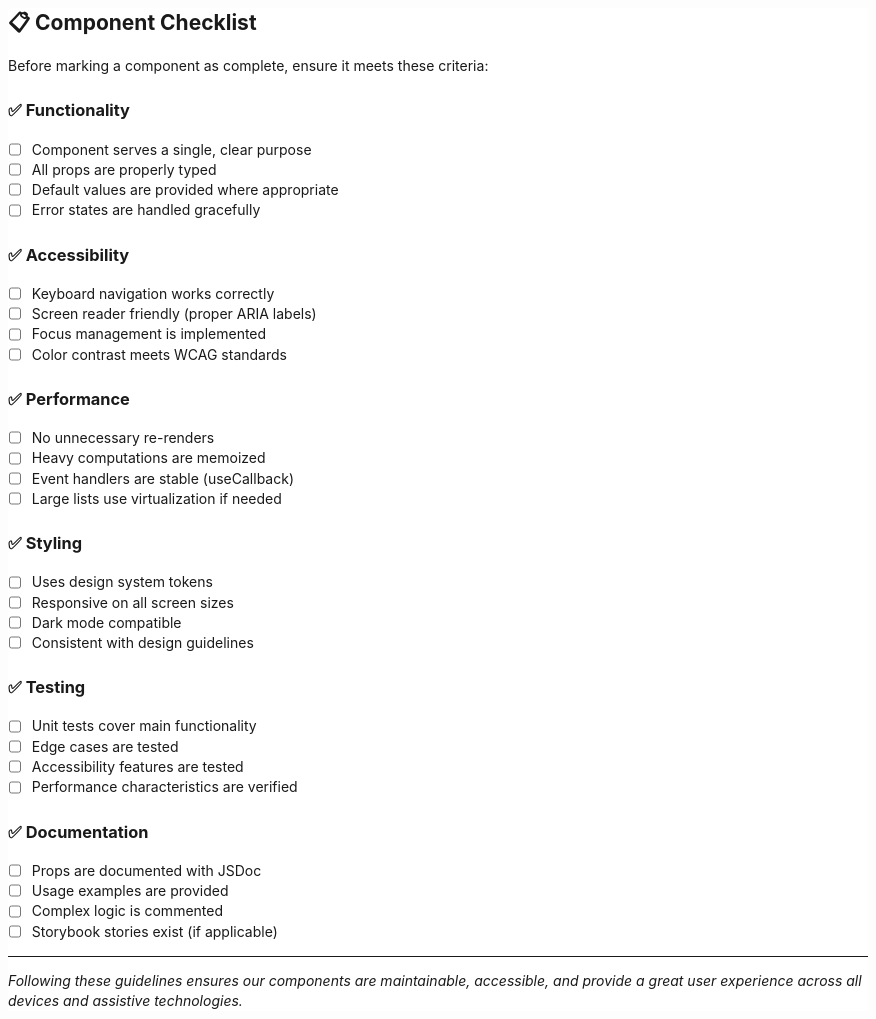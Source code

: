 ## 📋 Component Checklist

Before marking a component as complete, ensure it meets these criteria:

### ✅ Functionality

- [ ] Component serves a single, clear purpose
- [ ] All props are properly typed
- [ ] Default values are provided where appropriate
- [ ] Error states are handled gracefully

### ✅ Accessibility

- [ ] Keyboard navigation works correctly
- [ ] Screen reader friendly (proper ARIA labels)
- [ ] Focus management is implemented
- [ ] Color contrast meets WCAG standards

### ✅ Performance

- [ ] No unnecessary re-renders
- [ ] Heavy computations are memoized
- [ ] Event handlers are stable (useCallback)
- [ ] Large lists use virtualization if needed

### ✅ Styling

- [ ] Uses design system tokens
- [ ] Responsive on all screen sizes
- [ ] Dark mode compatible
- [ ] Consistent with design guidelines

### ✅ Testing

- [ ] Unit tests cover main functionality
- [ ] Edge cases are tested
- [ ] Accessibility features are tested
- [ ] Performance characteristics are verified

### ✅ Documentation

- [ ] Props are documented with JSDoc
- [ ] Usage examples are provided
- [ ] Complex logic is commented
- [ ] Storybook stories exist (if applicable)

---

_Following these guidelines ensures our components are maintainable, accessible,
and provide a great user experience across all devices and assistive
technologies._
